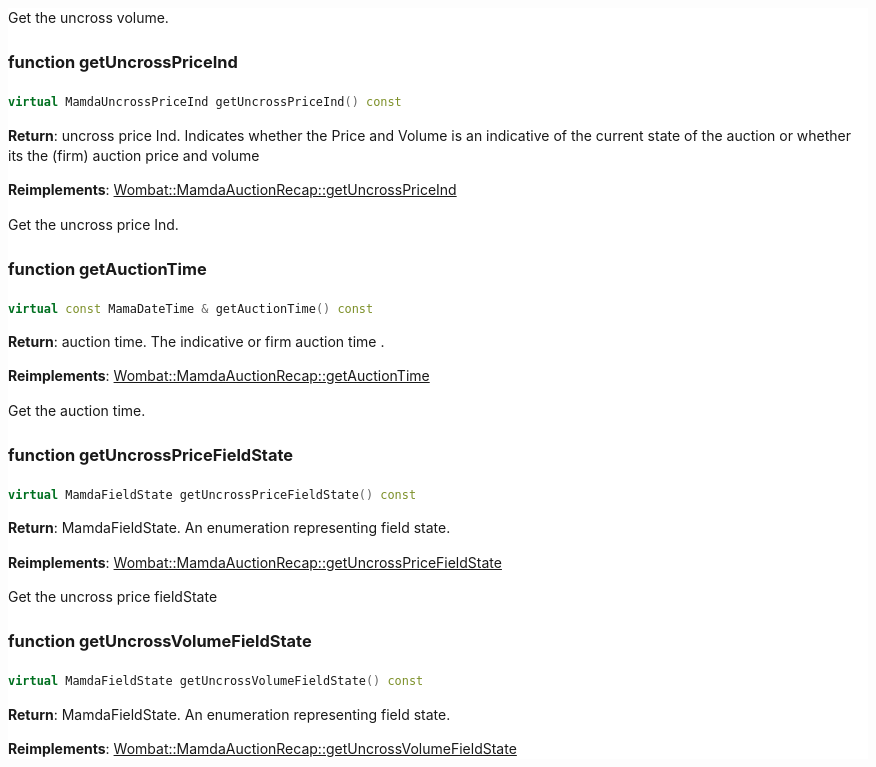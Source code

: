 
Get the uncross volume.


### function getUncrossPriceInd

```cpp
virtual MamdaUncrossPriceInd getUncrossPriceInd() const
```


**Return**: uncross price Ind. Indicates whether the Price and Volume is an indicative of the current state of the auction or whether its the (firm) auction price and volume 

**Reimplements**: [Wombat::MamdaAuctionRecap::getUncrossPriceInd](classWombat_1_1MamdaAuctionRecap.html#function-getuncrosspriceind)


Get the uncross price Ind.


### function getAuctionTime

```cpp
virtual const MamaDateTime & getAuctionTime() const
```


**Return**: auction time. The indicative or firm auction time . 

**Reimplements**: [Wombat::MamdaAuctionRecap::getAuctionTime](classWombat_1_1MamdaAuctionRecap.html#function-getauctiontime)


Get the auction time.


### function getUncrossPriceFieldState

```cpp
virtual MamdaFieldState getUncrossPriceFieldState() const
```


**Return**: MamdaFieldState. An enumeration representing field state. 

**Reimplements**: [Wombat::MamdaAuctionRecap::getUncrossPriceFieldState](classWombat_1_1MamdaAuctionRecap.html#function-getuncrosspricefieldstate)


Get the uncross price fieldState


### function getUncrossVolumeFieldState

```cpp
virtual MamdaFieldState getUncrossVolumeFieldState() const
```


**Return**: MamdaFieldState. An enumeration representing field state. 

**Reimplements**: [Wombat::MamdaAuctionRecap::getUncrossVolumeFieldState](classWombat_1_1MamdaAuctionRecap.html#function-getuncrossvolumefieldstate)

